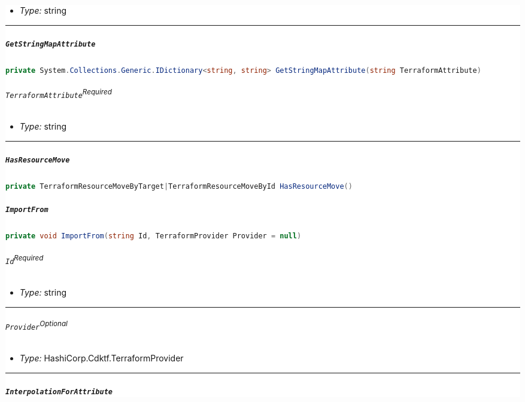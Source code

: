 - *Type:* string

---

##### `GetStringMapAttribute` <a name="GetStringMapAttribute" id="@cdktf/provider-hcp.hvnPeeringConnection.HvnPeeringConnection.getStringMapAttribute"></a>

```csharp
private System.Collections.Generic.IDictionary<string, string> GetStringMapAttribute(string TerraformAttribute)
```

###### `TerraformAttribute`<sup>Required</sup> <a name="TerraformAttribute" id="@cdktf/provider-hcp.hvnPeeringConnection.HvnPeeringConnection.getStringMapAttribute.parameter.terraformAttribute"></a>

- *Type:* string

---

##### `HasResourceMove` <a name="HasResourceMove" id="@cdktf/provider-hcp.hvnPeeringConnection.HvnPeeringConnection.hasResourceMove"></a>

```csharp
private TerraformResourceMoveByTarget|TerraformResourceMoveById HasResourceMove()
```

##### `ImportFrom` <a name="ImportFrom" id="@cdktf/provider-hcp.hvnPeeringConnection.HvnPeeringConnection.importFrom"></a>

```csharp
private void ImportFrom(string Id, TerraformProvider Provider = null)
```

###### `Id`<sup>Required</sup> <a name="Id" id="@cdktf/provider-hcp.hvnPeeringConnection.HvnPeeringConnection.importFrom.parameter.id"></a>

- *Type:* string

---

###### `Provider`<sup>Optional</sup> <a name="Provider" id="@cdktf/provider-hcp.hvnPeeringConnection.HvnPeeringConnection.importFrom.parameter.provider"></a>

- *Type:* HashiCorp.Cdktf.TerraformProvider

---

##### `InterpolationForAttribute` <a name="InterpolationForAttribute" id="@cdktf/provider-hcp.hvnPeeringConnection.HvnPeeringConnection.interpolationForAttribute"></a>
